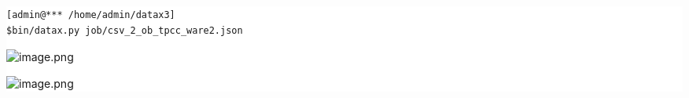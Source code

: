     
    [admin@*** /home/admin/datax3]
    $bin/datax.py job/csv_2_ob_tpcc_ware2.json



![image.png](https://static-aliyun-doc.oss-accelerate.aliyuncs.com/assets/img/zh-CN/7701155061/p148637.png "image.png")

![image.png](https://static-aliyun-doc.oss-accelerate.aliyuncs.com/assets/img/zh-CN/7701155061/p148638.png "image.png")
